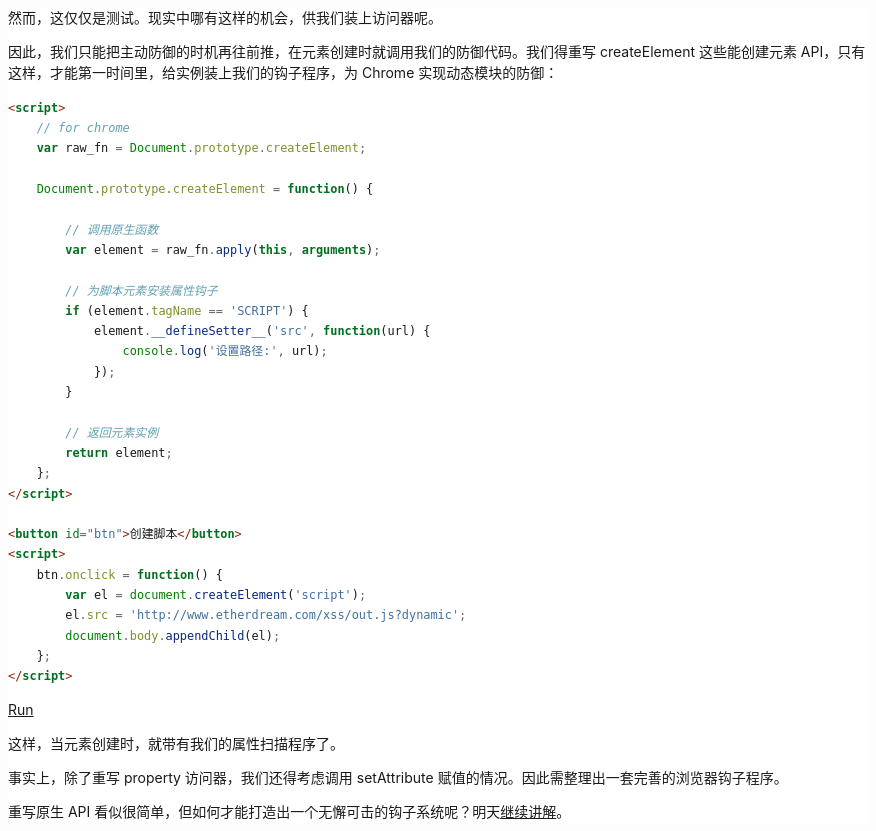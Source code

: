 
然而，这仅仅是测试。现实中哪有这样的机会，供我们装上访问器呢。

因此，我们只能把主动防御的时机再往前推，在元素创建时就调用我们的防御代码。我们得重写 createElement 这些能创建元素 API，只有这样，才能第一时间里，给实例装上我们的钩子程序，为 Chrome 实现动态模块的防御：

```html
<script>
	// for chrome
	var raw_fn = Document.prototype.createElement;

	Document.prototype.createElement = function() {

		// 调用原生函数
		var element = raw_fn.apply(this, arguments);

		// 为脚本元素安装属性钩子
		if (element.tagName == 'SCRIPT') {
			element.__defineSetter__('src', function(url) {
				console.log('设置路径:', url);
			});
		}

		// 返回元素实例
		return element;
	};
</script>

<button id="btn">创建脚本</button>
<script>
	btn.onclick = function() {
		var el = document.createElement('script');
		el.src = 'http://www.etherdream.com/xss/out.js?dynamic';
		document.body.appendChild(el);
	};
</script>
```
[Run](http://www.etherdream.com/blogs/xss-fw/create_hook.html)

这样，当元素创建时，就带有我们的属性扫描程序了。

事实上，除了重写 property 访问器，我们还得考虑调用 setAttribute 赋值的情况。因此需整理出一套完善的浏览器钩子程序。

重写原生 API 看似很简单，但如何才能打造出一个无懈可击的钩子系统呢？明天[继续讲解](http://fex.baidu.com/blog/2014/06/xss-frontend-firewall-3/)。
